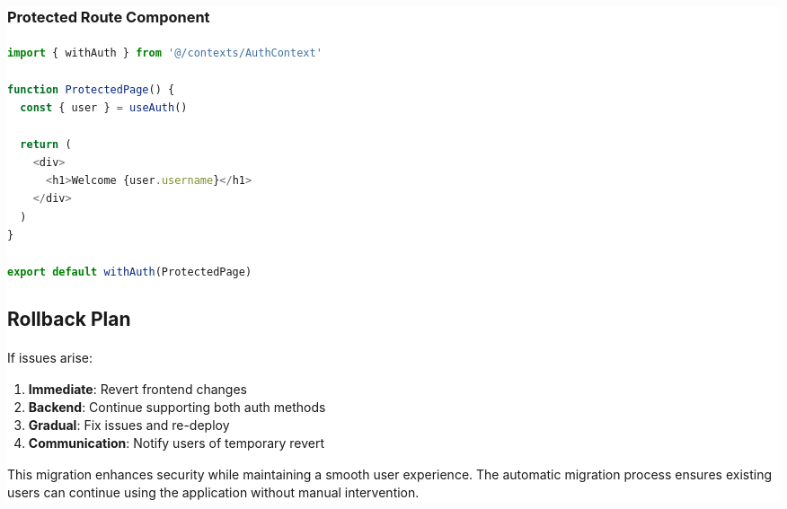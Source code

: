 ### Protected Route Component

```typescript
import { withAuth } from '@/contexts/AuthContext'

function ProtectedPage() {
  const { user } = useAuth()
  
  return (
    <div>
      <h1>Welcome {user.username}</h1>
    </div>
  )
}

export default withAuth(ProtectedPage)
```

## Rollback Plan

If issues arise:

1. **Immediate**: Revert frontend changes
2. **Backend**: Continue supporting both auth methods
3. **Gradual**: Fix issues and re-deploy
4. **Communication**: Notify users of temporary revert

This migration enhances security while maintaining a smooth user experience. The automatic migration process ensures existing users can continue using the application without manual intervention.